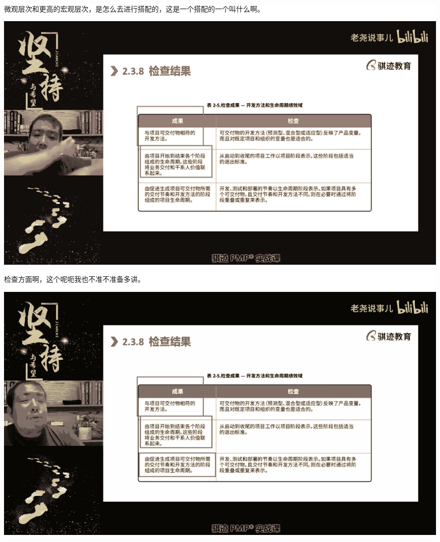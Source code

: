 微观层次和更高的宏观层次，是怎么去进行搭配的，这是一个搭配的一个叫什么啊。

![](img/d67225221f45b999398b9dc0ffada22a_169.png)

检查方面啊，这个呢呃我也不准不准备多讲。

![](img/d67225221f45b999398b9dc0ffada22a_171.png)

